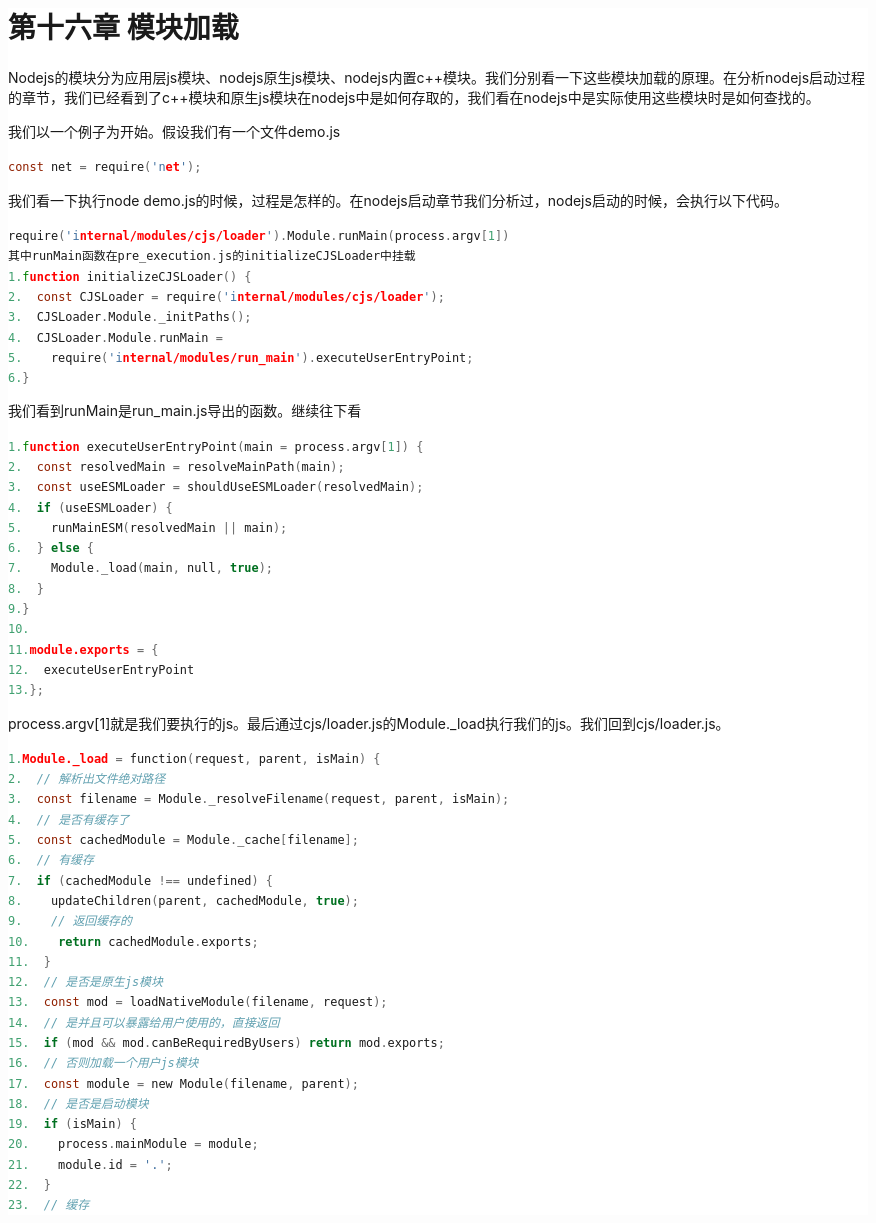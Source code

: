 # 第十六章 模块加载
Nodejs的模块分为应用层js模块、nodejs原生js模块、nodejs内置c++模块。我们分别看一下这些模块加载的原理。在分析nodejs启动过程的章节，我们已经看到了c++模块和原生js模块在nodejs中是如何存取的，我们看在nodejs中是实际使用这些模块时是如何查找的。

我们以一个例子为开始。假设我们有一个文件demo.js

```c
const net = require('net');  
```

我们看一下执行node demo.js的时候，过程是怎样的。在nodejs启动章节我们分析过，nodejs启动的时候，会执行以下代码。

```c
require('internal/modules/cjs/loader').Module.runMain(process.argv[1])  
其中runMain函数在pre_execution.js的initializeCJSLoader中挂载
1.function initializeCJSLoader() {  
2.  const CJSLoader = require('internal/modules/cjs/loader');  
3.  CJSLoader.Module._initPaths();  
4.  CJSLoader.Module.runMain =  
5.    require('internal/modules/run_main').executeUserEntryPoint;  
6.}  
```

我们看到runMain是run_main.js导出的函数。继续往下看

```c
1.function executeUserEntryPoint(main = process.argv[1]) {  
2.  const resolvedMain = resolveMainPath(main);  
3.  const useESMLoader = shouldUseESMLoader(resolvedMain);  
4.  if (useESMLoader) {  
5.    runMainESM(resolvedMain || main);  
6.  } else {  
7.    Module._load(main, null, true);  
8.  }  
9.}  
10.  
11.module.exports = {  
12.  executeUserEntryPoint  
13.};  
```

process.argv[1]就是我们要执行的js。最后通过cjs/loader.js的Module._load执行我们的js。我们回到cjs/loader.js。

```c
1.Module._load = function(request, parent, isMain) {  
2.  // 解析出文件绝对路径  
3.  const filename = Module._resolveFilename(request, parent, isMain);  
4.  // 是否有缓存了  
5.  const cachedModule = Module._cache[filename];  
6.  // 有缓存  
7.  if (cachedModule !== undefined) {  
8.    updateChildren(parent, cachedModule, true);  
9.    // 返回缓存的  
10.    return cachedModule.exports;  
11.  }  
12.  // 是否是原生js模块  
13.  const mod = loadNativeModule(filename, request);  
14.  // 是并且可以暴露给用户使用的，直接返回  
15.  if (mod && mod.canBeRequiredByUsers) return mod.exports;  
16.  // 否则加载一个用户js模块  
17.  const module = new Module(filename, parent);  
18.  // 是否是启动模块  
19.  if (isMain) {  
20.    process.mainModule = module;  
21.    module.id = '.';  
22.  }  
23.  // 缓存  
```